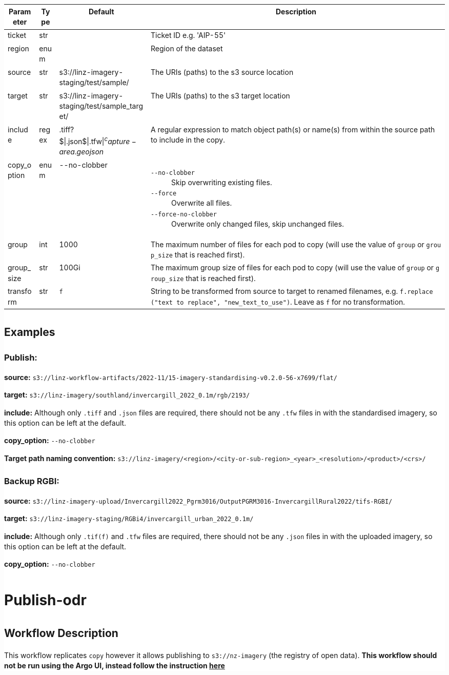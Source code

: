 | Parameter   | Type  | Default                                          | Description                                                                                                                                                      |
| ----------- | ----- | ------------------------------------------------ | ---------------------------------------------------------------------------------------------------------------------------------------------------------------- |
| ticket      | str   |                                                  | Ticket ID e.g. 'AIP-55'                                                                                                                                          |
| region      | enum  |                                                  | Region of the dataset                                                                                                                                            |
| source      | str   | s3://linz-imagery-staging/test/sample/           | The URIs (paths) to the s3 source location                                                                                                                       |
| target      | str   | s3://linz-imagery-staging/test/sample_target/    | The URIs (paths) to the s3 target location                                                                                                                       |
| include     | regex | .tiff?\$\|.json\$\|.tfw$\|^capture-area.geojson$ | A regular expression to match object path(s) or name(s) from within the source path to include in the copy.                                                      |
| copy_option | enum  | --no-clobber                                  | <dl><dt>`--no-clobber` </dt><dd> Skip overwriting existing files.</dd><dt> `--force` </dt><dd> Overwrite all files. </dd><dt> `--force-no-clobber` </dt><dd> Overwrite only changed files, skip unchanged files. </dd></dl> |
| group       | int   | 1000                                             | The maximum number of files for each pod to copy (will use the value of `group` or `group_size` that is reached first).                                          |
| group_size  | str   | 100Gi                                            | The maximum group size of files for each pod to copy (will use the value of `group` or `group_size` that is reached first).                                      |
| transform   | str   | `f`                                              | String to be transformed from source to target to renamed filenames, e.g. `f.replace("text to replace", "new_text_to_use")`. Leave as `f` for no transformation. |

## Examples

### Publish:

**source:** `s3://linz-workflow-artifacts/2022-11/15-imagery-standardising-v0.2.0-56-x7699/flat/`

**target:** `s3://linz-imagery/southland/invercargill_2022_0.1m/rgb/2193/`

**include:** Although only `.tiff` and `.json` files are required, there should not be any `.tfw` files in with the standardised imagery, so this option can be left at the default.

**copy_option:** `--no-clobber`

**Target path naming convention:** `s3://linz-imagery/<region>/<city-or-sub-region>_<year>_<resolution>/<product>/<crs>/`

### Backup RGBI:

**source:** `s3://linz-imagery-upload/Invercargill2022_Pgrm3016/OutputPGRM3016-InvercargillRural2022/tifs-RGBI/`

**target:** `s3://linz-imagery-staging/RGBi4/invercargill_urban_2022_0.1m/`

**include:** Although only `.tif(f)` and `.tfw` files are required, there should not be any `.json` files in with the uploaded imagery, so this option can be left at the default.

**copy_option:** `--no-clobber`

# Publish-odr

## Workflow Description

This workflow replicates `copy` however it allows publishing to `s3://nz-imagery` (the registry of open data).
**This workflow should not be run using the Argo UI, instead follow the instruction [here](https://github.com/linz/imagery/tree/master/publish-odr-parameters/README.md)**
